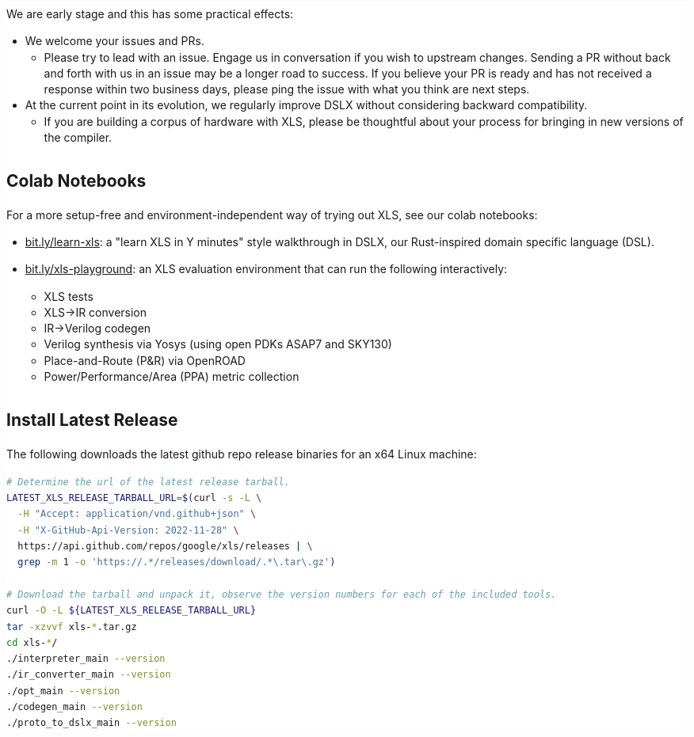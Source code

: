 We are early stage and this has some practical effects:

-   We welcome your issues and PRs.
    -   Please try to lead with an issue. Engage us in conversation if you wish
        to upstream changes. Sending a PR without back and forth with us in an
        issue may be a longer road to success. If you believe your PR is ready
        and has not received a response within two business days, please ping
        the issue with what you think are next steps.
-   At the current point in its evolution, we regularly improve DSLX without
    considering backward compatibility.
    -   If you are building a corpus of hardware with XLS, please be thoughtful
        about your process for bringing in new versions of the compiler.

## Colab Notebooks

For a more setup-free and environment-independent way of trying out XLS, see our
colab notebooks:

-   [bit.ly/learn-xls](https://bit.ly/learn-xls): a "learn XLS in Y minutes"
    style walkthrough in DSLX, our Rust-inspired domain specific language (DSL).

-   [bit.ly/xls-playground](https://bit.ly/xls-playground): an XLS evaluation
    environment that can run the following interactively:

    -   XLS tests
    -   XLS→IR conversion
    -   IR→Verilog codegen
    -   Verilog synthesis via Yosys (using open PDKs ASAP7 and SKY130)
    -   Place-and-Route (P&R) via OpenROAD
    -   Power/Performance/Area (PPA) metric collection

## Install Latest Release

The following downloads the latest github repo release binaries for an x64 Linux
machine:

```bash
# Determine the url of the latest release tarball.
LATEST_XLS_RELEASE_TARBALL_URL=$(curl -s -L \
  -H "Accept: application/vnd.github+json" \
  -H "X-GitHub-Api-Version: 2022-11-28" \
  https://api.github.com/repos/google/xls/releases | \
  grep -m 1 -o 'https://.*/releases/download/.*\.tar\.gz')

# Download the tarball and unpack it, observe the version numbers for each of the included tools.
curl -O -L ${LATEST_XLS_RELEASE_TARBALL_URL}
tar -xzvvf xls-*.tar.gz
cd xls-*/
./interpreter_main --version
./ir_converter_main --version
./opt_main --version
./codegen_main --version
./proto_to_dslx_main --version
```
